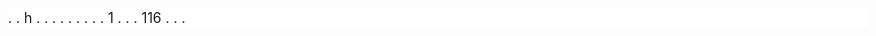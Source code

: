 </td>
<td>
.
</td>
<td>
.
</td>
</tr>
<tr class="even">
<td>
h
</td>
<td>
.
</td>
<td>
.
</td>
<td>
.
</td>
<td>
.
</td>
<td>
.
</td>
<td>
.
</td>
<td>
.
</td>
<td>
.
</td>
<td>
.
</td>
<td>
1
</td>
<td>
.
</td>
<td>
.
</td>
<td>
.
</td>
<td>
116
</td>
<td>
.
</td>
<td>
.
</td>
<td>
.
</td>
<td>